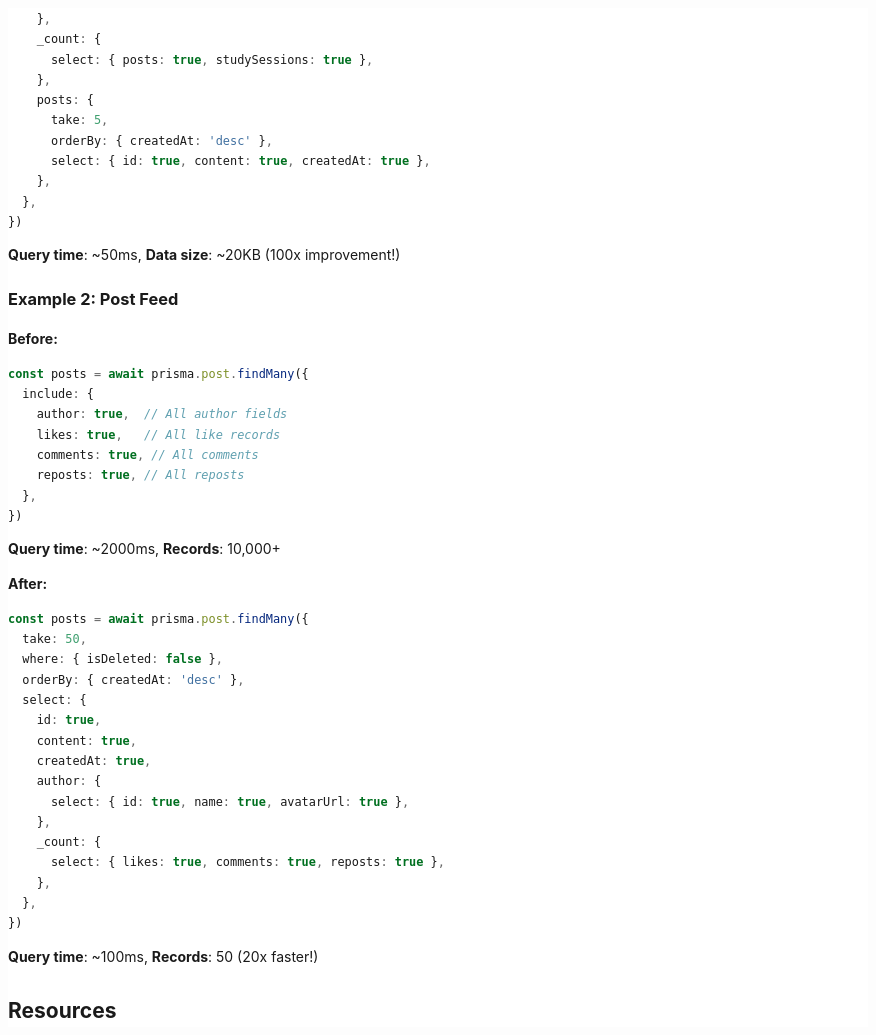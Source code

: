 ```typescript
    },
    _count: {
      select: { posts: true, studySessions: true },
    },
    posts: {
      take: 5,
      orderBy: { createdAt: 'desc' },
      select: { id: true, content: true, createdAt: true },
    },
  },
})
```
**Query time**: ~50ms, **Data size**: ~20KB (100x improvement!)

### Example 2: Post Feed

**Before:**
```typescript
const posts = await prisma.post.findMany({
  include: {
    author: true,  // All author fields
    likes: true,   // All like records
    comments: true, // All comments
    reposts: true, // All reposts
  },
})
```
**Query time**: ~2000ms, **Records**: 10,000+

**After:**
```typescript
const posts = await prisma.post.findMany({
  take: 50,
  where: { isDeleted: false },
  orderBy: { createdAt: 'desc' },
  select: {
    id: true,
    content: true,
    createdAt: true,
    author: {
      select: { id: true, name: true, avatarUrl: true },
    },
    _count: {
      select: { likes: true, comments: true, reposts: true },
    },
  },
})
```
**Query time**: ~100ms, **Records**: 50 (20x faster!)

## Resources
